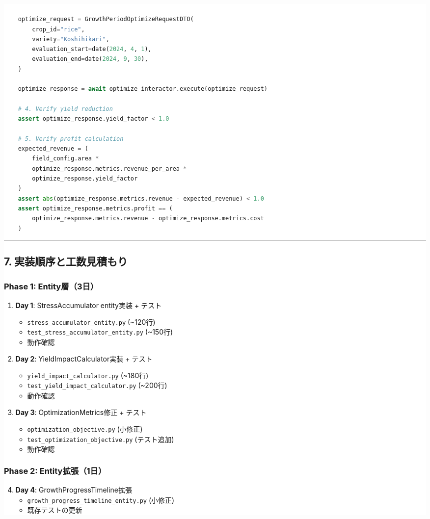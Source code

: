 ```python
    
    optimize_request = GrowthPeriodOptimizeRequestDTO(
        crop_id="rice",
        variety="Koshihikari",
        evaluation_start=date(2024, 4, 1),
        evaluation_end=date(2024, 9, 30),
    )
    
    optimize_response = await optimize_interactor.execute(optimize_request)
    
    # 4. Verify yield reduction
    assert optimize_response.yield_factor < 1.0
    
    # 5. Verify profit calculation
    expected_revenue = (
        field_config.area *
        optimize_response.metrics.revenue_per_area *
        optimize_response.yield_factor
    )
    assert abs(optimize_response.metrics.revenue - expected_revenue) < 1.0
    assert optimize_response.metrics.profit == (
        optimize_response.metrics.revenue - optimize_response.metrics.cost
    )
```

---

## 7. 実装順序と工数見積もり

### Phase 1: Entity層（3日）

1. **Day 1**: StressAccumulator entity実装 + テスト
   - `stress_accumulator_entity.py` (~120行)
   - `test_stress_accumulator_entity.py` (~150行)
   - 動作確認

2. **Day 2**: YieldImpactCalculator実装 + テスト
   - `yield_impact_calculator.py` (~180行)
   - `test_yield_impact_calculator.py` (~200行)
   - 動作確認

3. **Day 3**: OptimizationMetrics修正 + テスト
   - `optimization_objective.py` (小修正)
   - `test_optimization_objective.py` (テスト追加)
   - 動作確認

### Phase 2: Entity拡張（1日）

4. **Day 4**: GrowthProgressTimeline拡張
   - `growth_progress_timeline_entity.py` (小修正)
   - 既存テストの更新
